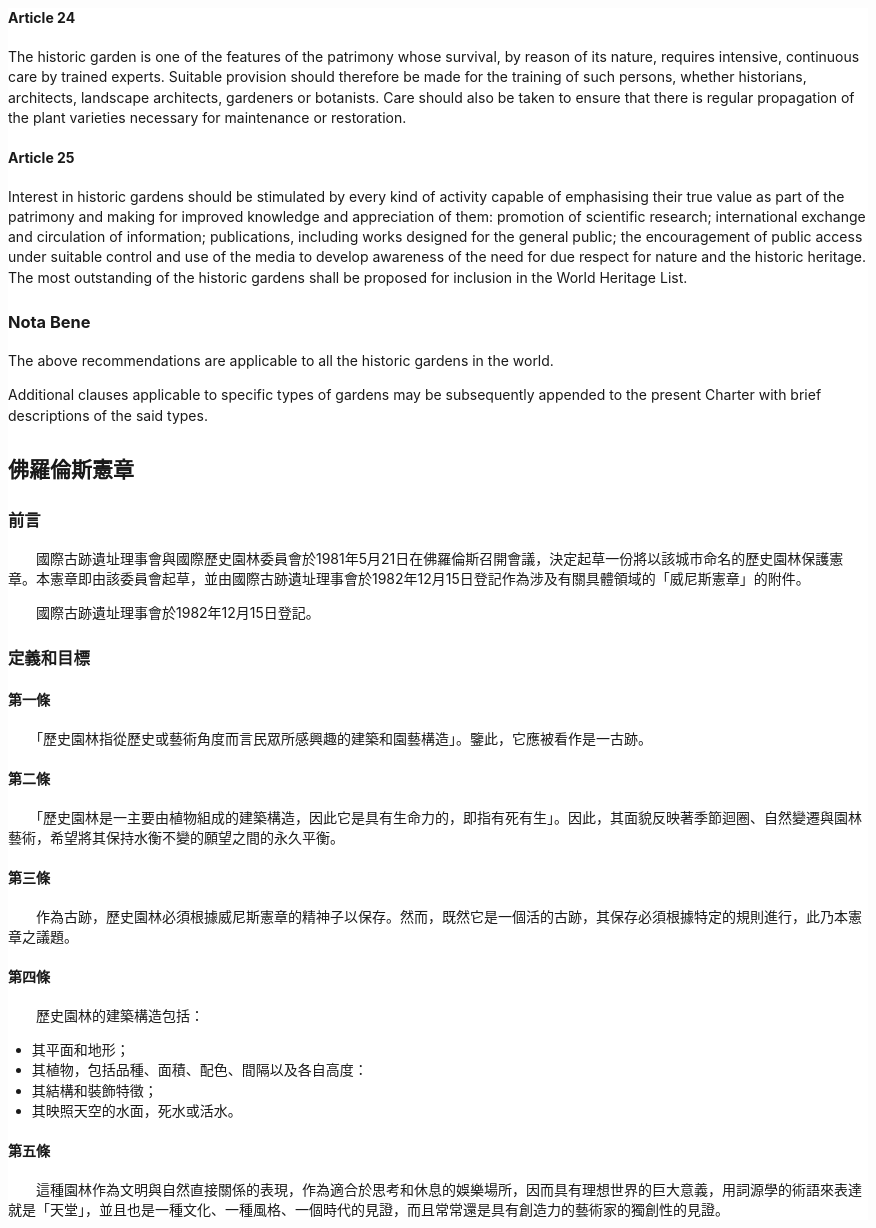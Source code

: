 #### Article 24
The historic garden is one of the features of the patrimony whose survival, by reason of its nature, requires intensive, continuous care by trained experts. Suitable provision should therefore be made for the training of such persons, whether historians, architects, landscape architects, gardeners or botanists. Care should also be taken to ensure that there is regular propagation of the plant varieties necessary for maintenance or restoration.

#### Article 25
Interest in historic gardens should be stimulated by every kind of activity capable of emphasising their true value as part of the patrimony and making for improved knowledge and appreciation of them: promotion of scientific research; international exchange and circulation of information; publications, including works designed for the general public; the encouragement of public access under suitable control and use of the media to develop awareness of the need for due respect for nature and the historic heritage. The most outstanding of the historic gardens shall be proposed for inclusion in the World Heritage List.

### Nota Bene
The above recommendations are applicable to all the historic gardens in the world.

Additional clauses applicable to specific types of gardens may be subsequently appended to the present Charter with brief descriptions of the said types.

## 佛羅倫斯憲章
### 前言
　　國際古跡遺址理事會與國際歷史園林委員會於1981年5月21日在佛羅倫斯召開會議，決定起草一份將以該城市命名的歷史園林保護憲章。本憲章即由該委員會起草，並由國際古跡遺址理事會於1982年12月15日登記作為涉及有關具體領域的「威尼斯憲章」的附件。

　　國際古跡遺址理事會於1982年12月15日登記。

### 定義和目標
#### 第一條
　　「歷史園林指從歷史或藝術角度而言民眾所感興趣的建築和園藝構造」。鑒此，它應被看作是一古跡。

#### 第二條
　　「歷史園林是一主要由植物組成的建築構造，因此它是具有生命力的，即指有死有生」。因此，其面貌反映著季節迴圈、自然變遷與園林藝術，希望將其保持水衡不變的願望之間的永久平衡。

#### 第三條
　　作為古跡，歷史園林必須根據威尼斯憲章的精神子以保存。然而，既然它是一個活的古跡，其保存必須根據特定的規則進行，此乃本憲章之議題。

#### 第四條
　　歷史園林的建築構造包括：
- 其平面和地形；
- 其植物，包括品種、面積、配色、間隔以及各自高度：
- 其結構和裝飾特徵；
- 其映照天空的水面，死水或活水。

#### 第五條
　　這種園林作為文明與自然直接關係的表現，作為適合於思考和休息的娛樂場所，因而具有理想世界的巨大意義，用詞源學的術語來表達就是「天堂」，並且也是一種文化、一種風格、一個時代的見證，而且常常還是具有創造力的藝術家的獨創性的見證。
